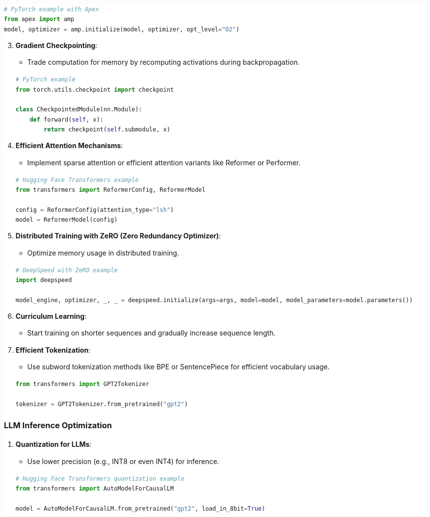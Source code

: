    ```python
   # PyTorch example with Apex
   from apex import amp
   model, optimizer = amp.initialize(model, optimizer, opt_level="O2")
   ```

3. **Gradient Checkpointing**:
   - Trade computation for memory by recomputing activations during backpropagation.
   
   ```python
   # PyTorch example
   from torch.utils.checkpoint import checkpoint
   
   class CheckpointedModule(nn.Module):
       def forward(self, x):
           return checkpoint(self.submodule, x)
   ```

4. **Efficient Attention Mechanisms**:
   - Implement sparse attention or efficient attention variants like Reformer or Performer.
   
   ```python
   # Hugging Face Transformers example
   from transformers import ReformerConfig, ReformerModel
   
   config = ReformerConfig(attention_type="lsh")
   model = ReformerModel(config)
   ```

5. **Distributed Training with ZeRO (Zero Redundancy Optimizer)**:
   - Optimize memory usage in distributed training.
   
   ```python
   # DeepSpeed with ZeRO example
   import deepspeed
   
   model_engine, optimizer, _, _ = deepspeed.initialize(args=args, model=model, model_parameters=model.parameters())
   ```

6. **Curriculum Learning**:
   - Start training on shorter sequences and gradually increase sequence length.

7. **Efficient Tokenization**:
   - Use subword tokenization methods like BPE or SentencePiece for efficient vocabulary usage.
   
   ```python
   from transformers import GPT2Tokenizer
   
   tokenizer = GPT2Tokenizer.from_pretrained("gpt2")
   ```

### LLM Inference Optimization

1. **Quantization for LLMs**:
   - Use lower precision (e.g., INT8 or even INT4) for inference.
   
   ```python
   # Hugging Face Transformers quantization example
   from transformers import AutoModelForCausalLM
   
   model = AutoModelForCausalLM.from_pretrained("gpt2", load_in_8bit=True)
   ```
